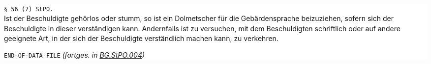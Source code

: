 `§ 56 (7) StPO.`  
Ist der Beschuldigte gehörlos oder stumm, so ist ein Dolmetscher für die Gebärdensprache beizuziehen, sofern sich der Beschuldigte in dieser verständigen kann. Andernfalls ist zu versuchen, mit dem Beschuldigten schriftlich oder auf andere geeignete Art, in der sich der Beschuldigte verständlich machen kann, zu verkehren.

`END-OF-DATA-FILE` *(fortges. in [BG.StPO.004](BG.StPO.004.md))*
